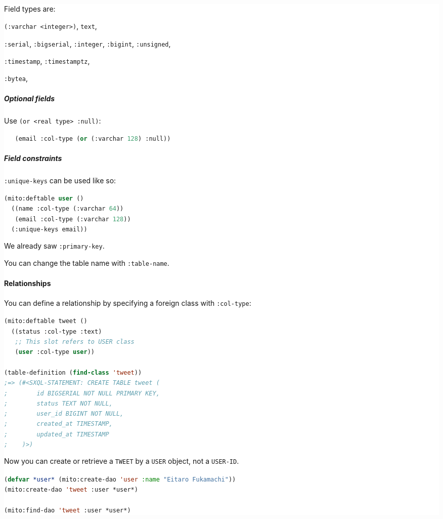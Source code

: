 Field types are:

`(:varchar <integer>)`, `text`,

`:serial`, `:bigserial`, `:integer`, `:bigint`, `:unsigned`,

`:timestamp`, `:timestamptz`,

`:bytea`,

##### Optional fields

Use `(or <real type> :null)`:

~~~lisp
   (email :col-type (or (:varchar 128) :null))
~~~


##### Field constraints

`:unique-keys` can be used like so:

~~~lisp
(mito:deftable user ()
  ((name :col-type (:varchar 64))
   (email :col-type (:varchar 128))
  (:unique-keys email))
~~~

We already saw `:primary-key`.

You can change the table name with `:table-name`.

#### Relationships

You can define a relationship by specifying  a foreign class with `:col-type`:

~~~lisp
(mito:deftable tweet ()
  ((status :col-type :text)
   ;; This slot refers to USER class
   (user :col-type user))

(table-definition (find-class 'tweet))
;=> (#<SXQL-STATEMENT: CREATE TABLE tweet (
;        id BIGSERIAL NOT NULL PRIMARY KEY,
;        status TEXT NOT NULL,
;        user_id BIGINT NOT NULL,
;        created_at TIMESTAMP,
;        updated_at TIMESTAMP
;    )>)
~~~

Now you can create or retrieve a `TWEET` by a `USER` object, not a `USER-ID`.

~~~lisp
(defvar *user* (mito:create-dao 'user :name "Eitaro Fukamachi"))
(mito:create-dao 'tweet :user *user*)

(mito:find-dao 'tweet :user *user*)
~~~
